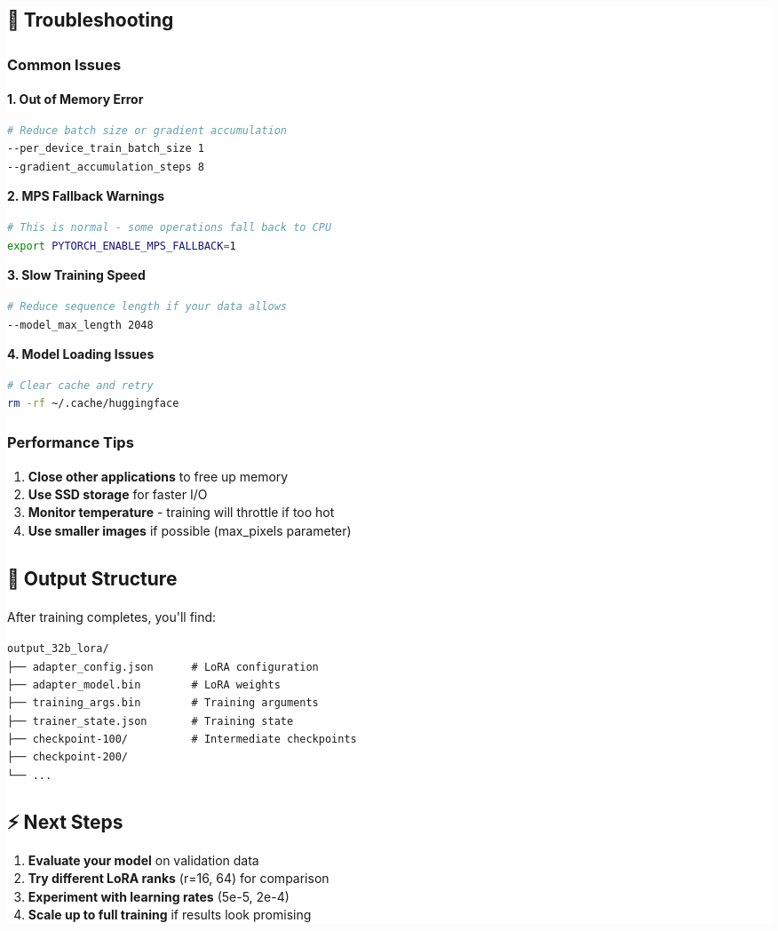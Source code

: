 ## 🐛 Troubleshooting

### Common Issues

**1. Out of Memory Error**
```bash
# Reduce batch size or gradient accumulation
--per_device_train_batch_size 1
--gradient_accumulation_steps 8
```

**2. MPS Fallback Warnings**
```bash
# This is normal - some operations fall back to CPU
export PYTORCH_ENABLE_MPS_FALLBACK=1
```

**3. Slow Training Speed**
```bash
# Reduce sequence length if your data allows
--model_max_length 2048
```

**4. Model Loading Issues**
```bash
# Clear cache and retry
rm -rf ~/.cache/huggingface
```

### Performance Tips

1. **Close other applications** to free up memory
2. **Use SSD storage** for faster I/O
3. **Monitor temperature** - training will throttle if too hot
4. **Use smaller images** if possible (max_pixels parameter)

## 📁 Output Structure

After training completes, you'll find:

```
output_32b_lora/
├── adapter_config.json      # LoRA configuration
├── adapter_model.bin        # LoRA weights
├── training_args.bin        # Training arguments
├── trainer_state.json       # Training state
├── checkpoint-100/          # Intermediate checkpoints
├── checkpoint-200/
└── ...
```

## ⚡ Next Steps

1. **Evaluate your model** on validation data
2. **Try different LoRA ranks** (r=16, 64) for comparison
3. **Experiment with learning rates** (5e-5, 2e-4)
4. **Scale up to full training** if results look promising

